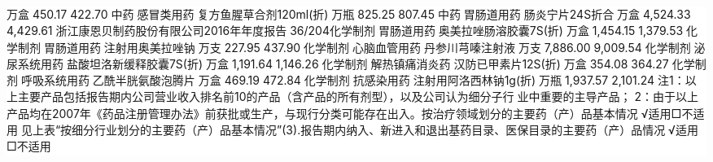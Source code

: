 万盒
450.17
422.70
中药
感冒类用药
复方鱼腥草合剂120ml(折)
万瓶
825.25
807.45
中药
胃肠道用药
肠炎宁片24S折合
万盒
4,524.33
4,429.61
浙江康恩贝制药股份有限公司2016年年度报告
36/204化学制剂
胃肠道用药
奥美拉唑肠溶胶囊7S(折)
万盒
1,454.15
1,379.53
化学制剂
胃肠道用药
注射用奥美拉唑钠
万支
227.95
437.90
化学制剂
心脑血管用药
丹参川芎嗪注射液
万支
7,886.00
9,009.54
化学制剂
泌尿系统用药
盐酸坦洛新缓释胶囊7S(折)
万盒
1,191.64
1,146.26
化学制剂
解热镇痛消炎药
汉防已甲素片12S(折)
万盒
354.08
364.27
化学制剂
呼吸系统用药
乙酰半胱氨酸泡腾片
万盒
469.19
472.84
化学制剂
抗感染用药
注射用阿洛西林钠1g(折)
万瓶
1,937.57
2,101.24
注1：以上主要产品包括报告期内公司营业收入排名前10的产品（含产品的所有剂型），以及公司认为细分子行
业中重要的主导产品；
2：由于以上产品均在2007年《药品注册管理办法》前获批或生产，与现行分类可能存在出入。按治疗领域划分的主要药（产）品基本情况
√适用□不适用
见上表“按细分行业划分的主要药（产）品基本情况”(3).报告期内纳入、新进入和退出基药目录、医保目录的主要药（产）品情况
√适用□不适用